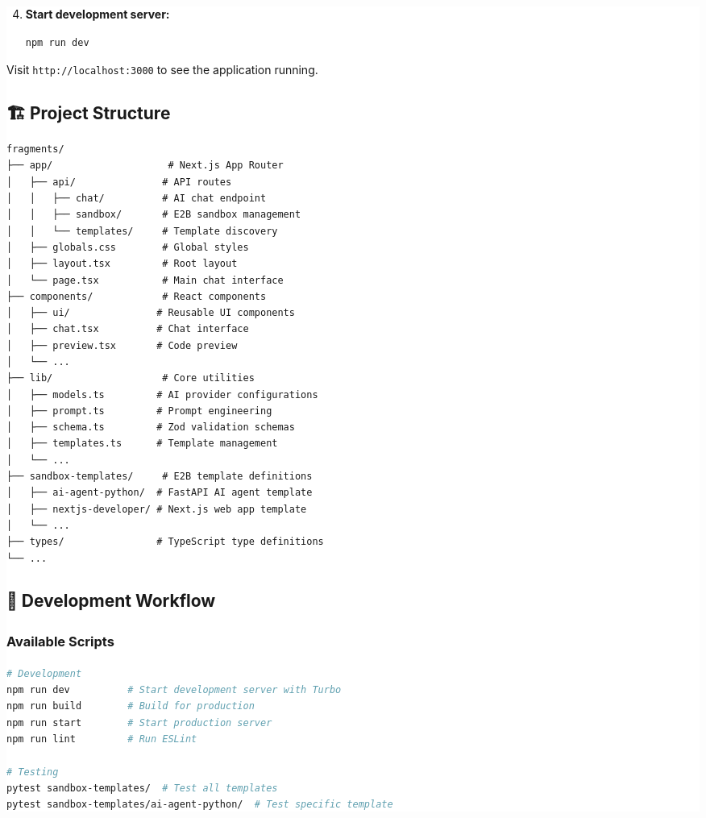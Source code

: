    ```bash
   ```

4. **Start development server:**
   ```bash
   npm run dev
   ```

Visit `http://localhost:3000` to see the application running.

## 🏗️ Project Structure

```
fragments/
├── app/                    # Next.js App Router
│   ├── api/               # API routes
│   │   ├── chat/          # AI chat endpoint
│   │   ├── sandbox/       # E2B sandbox management
│   │   └── templates/     # Template discovery
│   ├── globals.css        # Global styles
│   ├── layout.tsx         # Root layout
│   └── page.tsx           # Main chat interface
├── components/            # React components
│   ├── ui/               # Reusable UI components
│   ├── chat.tsx          # Chat interface
│   ├── preview.tsx       # Code preview
│   └── ...
├── lib/                   # Core utilities
│   ├── models.ts         # AI provider configurations
│   ├── prompt.ts         # Prompt engineering
│   ├── schema.ts         # Zod validation schemas
│   ├── templates.ts      # Template management
│   └── ...
├── sandbox-templates/     # E2B template definitions
│   ├── ai-agent-python/  # FastAPI AI agent template
│   ├── nextjs-developer/ # Next.js web app template
│   └── ...
├── types/                # TypeScript type definitions
└── ...
```

## 🔄 Development Workflow

### Available Scripts

```bash
# Development
npm run dev          # Start development server with Turbo
npm run build        # Build for production
npm run start        # Start production server
npm run lint         # Run ESLint

# Testing
pytest sandbox-templates/  # Test all templates
pytest sandbox-templates/ai-agent-python/  # Test specific template
```
